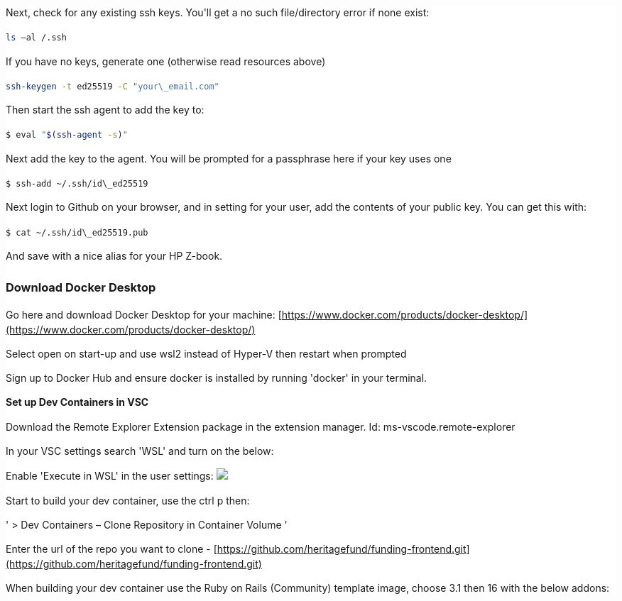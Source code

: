 Next, check for any existing ssh keys. You'll get a no such file/directory error if none exist:

```bash
ls –al /.ssh
```
If you have no keys, generate one (otherwise read resources above)

```bash
ssh-keygen -t ed25519 -C "your\_email.com"
```
Then start the ssh agent to add the key to:

```bash
$ eval "$(ssh-agent -s)"
```

Next add the key to the agent. You will be prompted for a passphrase here if your key uses one

```bash
$ ssh-add ~/.ssh/id\_ed25519
```

Next login to Github on your browser, and in setting for your user, add the contents of your public key. You can get this with:

```bash
$ cat ~/.ssh/id\_ed25519.pub
```

And save with a nice alias for your HP Z-book.

###

### **Download Docker Desktop**

Go here and download Docker Desktop for your machine: [https://www.docker.com/products/docker-desktop/](https://www.docker.com/products/docker-desktop/)

Select open on start-up and use wsl2 instead of Hyper-V then restart when prompted

Sign up to Docker Hub and ensure docker is installed by running 'docker' in your terminal.

**Set up Dev Containers in VSC**

Download the Remote Explorer Extension package in the extension manager. Id: ms-vscode.remote-explorer

In your VSC settings search 'WSL' and turn on the below:

Enable 'Execute in WSL' in the user settings:
 ![](RackMultipart20230908-1-p105f0_html_5b8a905a91bcfd26.png)

Start to build your dev container, use the ctrl p then:

' \> Dev Containers – Clone Repository in Container Volume '

Enter the url of the repo you want to clone - [https://github.com/heritagefund/funding-frontend.git](https://github.com/heritagefund/funding-frontend.git)

When building your dev container use the Ruby on Rails (Community) template image, choose 3.1 then 16 with the below addons:
